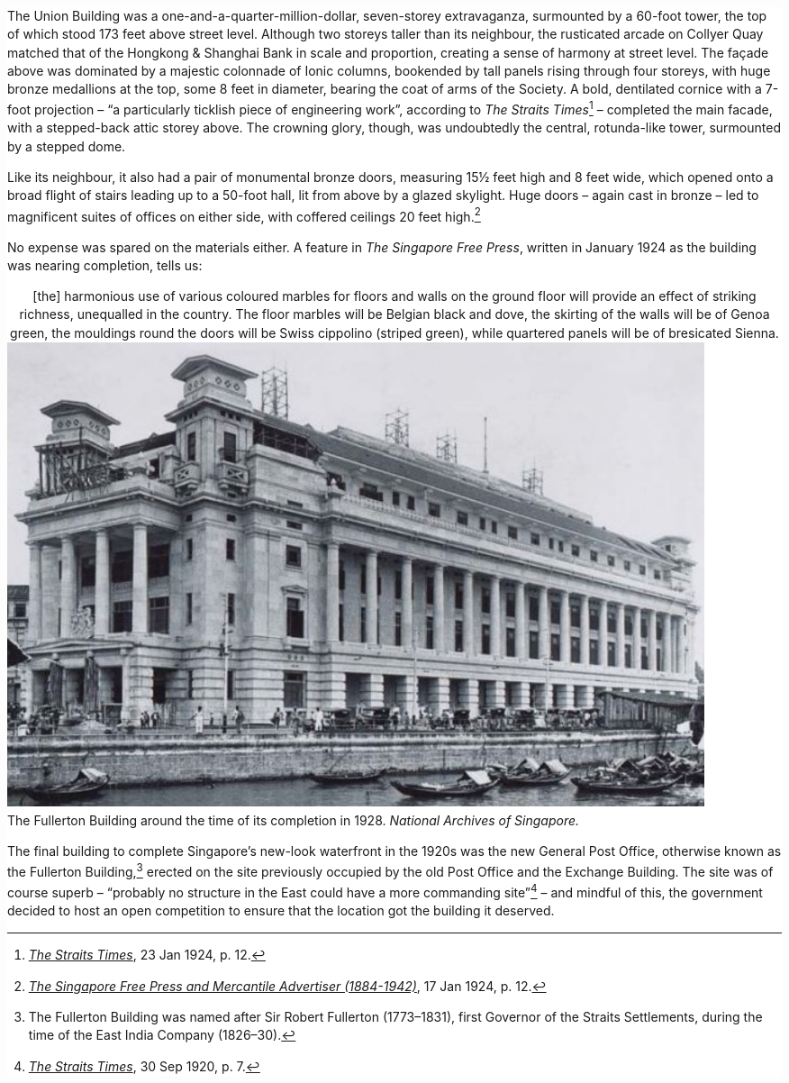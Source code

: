 The Union Building was a one-and-a-quarter-million-dollar, seven-storey extravaganza, surmounted by a 60-foot tower, the top of which stood 173 feet above street level. Although two storeys taller than its neighbour, the rusticated arcade on Collyer Quay matched that of the Hongkong &amp; Shanghai Bank in scale and proportion, creating a sense of harmony at street level. The façade above was dominated by a majestic colonnade of Ionic columns, bookended by tall panels rising through four storeys, with huge bronze medallions at the top, some 8 feet in diameter, bearing the coat of arms of the Society. A bold, dentilated cornice with a 7-foot projection – “a particularly ticklish piece of engineering work”, according to *The Straits Times*[^15] – completed the main facade, with a stepped-back attic storey above. The crowning glory, though, was undoubtedly the central, rotunda-like tower, surmounted by a stepped dome.

Like its neighbour, it also had a pair of monumental bronze doors, measuring 15½ feet high and 8 feet wide, which opened onto a broad flight of stairs leading up to a 50-foot hall, lit from above by a glazed skylight. Huge doors – again cast in bronze – led to magnificent suites of offices on either side, with coffered ceilings 20 feet high.[^16]

No expense was spared on the materials either. A feature in *The Singapore Free Press*, written in January 1924 as the building was nearing completion, tells us: 

<center>[the] harmonious use of various coloured marbles for floors and walls on the ground floor will provide an effect of striking richness, unequalled in the country. The floor marbles will be Belgian black and dove, the skirting of the walls will be of Genoa green, the mouldings round the doors will be Swiss cippolino (striped green), while quartered panels will be of bresicated Sienna.</center>

<img style="width:90%;" src="/images/Vol%208%20issue%202/Singapore%20waterfront/Fullerton%20building.jpg">
 <div style="background-color: white;">The Fullerton Building around the time of its completion in 1928. <i>National Archives of Singapore.</i></div>
 
The final building to complete Singapore’s new-look waterfront in the 1920s was the new General Post Office, otherwise known as the Fullerton Building,[^18] erected on the site previously occupied by the old Post Office and the Exchange Building. The site was of course superb – “probably no structure in the East could have a more commanding site”[^19] – and mindful of this, the government decided to host an open competition to ensure that the location got the building it deserved.


[^1]: Marryat 1846–1846, cited in [Bastin](https://eservice.nlb.gov.sg/item_holding.aspx?bid=7062675), 1994, p. 53.
[^2]: _[The Straits Times](http://eresources.nlb.gov.sg/newspapers/Digitised/Article/straitstimes18941101-1.2.32)_, 1 Nov 1984, p. 2.
[^3]: These are the years the buildings were completed.
[^4]: _[The Straits Times](http://eresources.nlb.gov.sg/newspapers/Digitised/Article/straitstimes19071030-1.2.68)_, 30 Oct 1907, p. 7.
[^5]: This was the 1920–21 US recession that caused the prices of rubber and tin to crash.
[^6]: These are the years in which the buildings were completed.
[^7]: _[The Straits Times](http://eresources.nlb.gov.sg/newspapers/Digitised/Article/straitstimes19301025-1.2.41)_, 25 Oct 1930, p. 12.
[^8]: _[The Straits Times](http://eresources.nlb.gov.sg/newspapers/Digitised/Article/straitstimes19301025-1.2.41)_, 25 Oct 1930, p. 12.
[^9]: _[The Straits Times](http://eresources.nlb.gov.sg/newspapers/Digitised/Article/straitstimes19301025-1.2.41)_, 25 Oct 1930, p. 12.
[^10]: Hitchcock, 1958, p. 531.
[^11]: _[The Straits Times](http://eresources.nlb.gov.sg/newspapers/Digitised/Article/straitstimes19290610-1.2.32)_, 10 Jun 1929, p. 10.
[^12]: Meccano is the brand name of a model construction kit comprising reusable metal strips, plates, angle-girders, axels, wheels, gears and so forth, which can be connected together using washers, nuts and bolts. Invented in 1901, Meccano is still manufactured today in France and China, but probably reached the height of its popularity between the two world wars, when it provided an invaluable introduction to the principles of mechanics and engineering for boys who were so inclined.
[^13]: The rotunda was removed sometime in the mid-1950s.
[^14]: _[The Straits Times](http://eresources.nlb.gov.sg/newspapers/Digitised/Article/straitstimes19211116-1.2.69)_, 16 Nov 1921, p. 9.
[^15]: _[The Straits Times](http://eresources.nlb.gov.sg/newspapers/Digitised/Article/straitstimes19240123-1.2.94)_, 23 Jan 1924, p. 12.
[^16]: _[The Singapore Free Press and Mercantile Advertiser (1884-1942)](http://eresources.nlb.gov.sg/newspapers/Digitised/Article/singfreepressb19240117-1.2.60)_, 17 Jan 1924, p. 12.
[^17]: _[The Singapore Free Press and Mercantile Advertiser (1884-1942)](http://eresources.nlb.gov.sg/newspapers/Digitised/Article/singfreepressb19240117-1.2.60)_, 17 Jan 1924, p. 12.
[^18]: The Fullerton Building was named after Sir Robert Fullerton (1773–1831), first Governor of the Straits Settlements, during the time of the East India Company (1826–30).
[^19]: _[The Straits Times](http://eresources.nlb.gov.sg/newspapers/Digitised/Article/straitstimes19200930-1.2.56)_, 30 Sep 1920, p. 7.
[^20]: _[The Singapore Free Press and Mercantile Advertiser (1884-1942)](http://eresources.nlb.gov.sg/newspapers/Digitised/Article/singfreepressb19280623-1.2.76)_, 23 Jun 1928, p. 11.
[^21]: _[The Singapore Free Press and Mercantile Advertiser (1884-1942)](http://eresources.nlb.gov.sg/newspapers/Digitised/Article/singfreepressb19280623-1.2.76)_, 23 Jun 1928, p. 11.
[^22]: _[The Straits Times](http://eresources.nlb.gov.sg/newspapers/Digitised/Article/straitstimes19240109-1.2.78)_, 9 Jan 1924, p. 9.
[^23]: _[The Straits Times](http://eresources.nlb.gov.sg/newspapers/Digitised/Article/straitstimes19280627-1.2.42)_, 27 Jun 1928, p. 9.
[^24]: _[The Singapore Free Press and Mercantile Advertiser (1884-1942)](http://eresources.nlb.gov.sg/newspapers/Digitised/Article/singfreepressb19280627-1.2.61)_, 27 Jun 1928, p. 10.
[^25]: _[The Straits Times](http://eresources.nlb.gov.sg/newspapers/Digitised/Article/straitstimes19220204-1.2.82.1)_, 4 Feb 1922, p. 10.
[^26]: _[The Straits Times](http://eresources.nlb.gov.sg/newspapers/Digitised/Article/straitstimes19280627-1.2.42)_, 27 Jun 1928, p. 9.
[^27]: [Braddell](https://eservice.nlb.gov.sg/item_holding.aspx?bid=5850129), 1934, p. 3.
[^28]: [Lockhart](https://eservice.nlb.gov.sg/item_holding.aspx?bid=13021985), 1936, p. 140.
